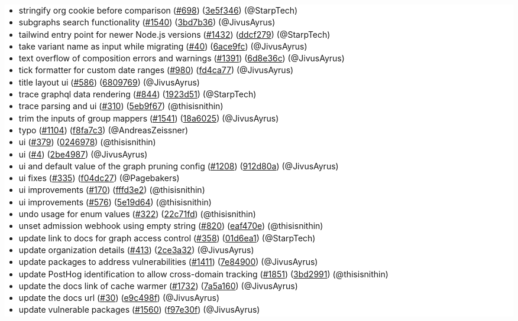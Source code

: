 * stringify org cookie before comparison ([#698](https://github.com/LiLawen/cosmo/issues/698)) ([3e5f346](https://github.com/LiLawen/cosmo/commit/3e5f346682c2843bc47b5e396022e2a81764d0c0)) (@StarpTech)
* subgraphs search functionality ([#1540](https://github.com/LiLawen/cosmo/issues/1540)) ([3bd7b36](https://github.com/LiLawen/cosmo/commit/3bd7b36fa0a5db912afbe127c2616542fc68399d)) (@JivusAyrus)
* tailwind entry point for newer Node.js versions ([#1432](https://github.com/LiLawen/cosmo/issues/1432)) ([ddcf279](https://github.com/LiLawen/cosmo/commit/ddcf279c612dff7edea84ec75be59a6bf23f0204)) (@StarpTech)
* take variant name as input while migrating ([#40](https://github.com/LiLawen/cosmo/issues/40)) ([6ace9fc](https://github.com/LiLawen/cosmo/commit/6ace9fc93c246dce3fce641a2e274e93d99ae813)) (@JivusAyrus)
* text overflow of composition errors and warnings ([#1391](https://github.com/LiLawen/cosmo/issues/1391)) ([6d8e36c](https://github.com/LiLawen/cosmo/commit/6d8e36c0c01255a88973eb476536b31ceae0ec35)) (@JivusAyrus)
* tick formatter for custom date ranges ([#980](https://github.com/LiLawen/cosmo/issues/980)) ([fd4ca77](https://github.com/LiLawen/cosmo/commit/fd4ca77baf062feca3b1976d2f3d145a0204e843)) (@JivusAyrus)
* title layout ui ([#586](https://github.com/LiLawen/cosmo/issues/586)) ([6809769](https://github.com/LiLawen/cosmo/commit/68097697092977188280f5ceac543d80518afb7c)) (@JivusAyrus)
* trace graphql data rendering ([#844](https://github.com/LiLawen/cosmo/issues/844)) ([1923d51](https://github.com/LiLawen/cosmo/commit/1923d51252e10751dce9d63a67143d3e41f2374f)) (@StarpTech)
* trace parsing and ui ([#310](https://github.com/LiLawen/cosmo/issues/310)) ([5eb9f67](https://github.com/LiLawen/cosmo/commit/5eb9f675a9294b26963bdd1c8ac8215448de0c4e)) (@thisisnithin)
* trim the inputs of group mappers ([#1541](https://github.com/LiLawen/cosmo/issues/1541)) ([18a6025](https://github.com/LiLawen/cosmo/commit/18a6025a1e352ae6adb77ec2d231f209e20c4833)) (@JivusAyrus)
* typo ([#1104](https://github.com/LiLawen/cosmo/issues/1104)) ([f8fa7c3](https://github.com/LiLawen/cosmo/commit/f8fa7c3e86636fdb031a624367cd0b8e86f63896)) (@AndreasZeissner)
* ui ([#379](https://github.com/LiLawen/cosmo/issues/379)) ([0246978](https://github.com/LiLawen/cosmo/commit/02469783a67451fd6c292236975a3be3ad98bd47)) (@thisisnithin)
* ui ([#4](https://github.com/LiLawen/cosmo/issues/4)) ([2be4987](https://github.com/LiLawen/cosmo/commit/2be4987d8707be3c2b42d72f12e8db0b91b525b2)) (@JivusAyrus)
* ui and default value of the graph pruning config ([#1208](https://github.com/LiLawen/cosmo/issues/1208)) ([912d80a](https://github.com/LiLawen/cosmo/commit/912d80ad1d9067bddd8e01488d3ac77e9cd03e08)) (@JivusAyrus)
* ui fixes ([#335](https://github.com/LiLawen/cosmo/issues/335)) ([f04dc27](https://github.com/LiLawen/cosmo/commit/f04dc27aaa1a76728c4fd5908582b0856d0bfb5c)) (@Pagebakers)
* ui improvements ([#170](https://github.com/LiLawen/cosmo/issues/170)) ([fffd3e2](https://github.com/LiLawen/cosmo/commit/fffd3e2b7d9a82e7b809214a7ce836cce83f54b9)) (@thisisnithin)
* ui improvements ([#576](https://github.com/LiLawen/cosmo/issues/576)) ([5e19d64](https://github.com/LiLawen/cosmo/commit/5e19d642a507efa326e9050918b7ce0d952aae01)) (@thisisnithin)
* undo usage for enum values ([#322](https://github.com/LiLawen/cosmo/issues/322)) ([22c71fd](https://github.com/LiLawen/cosmo/commit/22c71fd108098060670ff602ee2447d37afe4d06)) (@thisisnithin)
* unset admission webhook using empty string ([#820](https://github.com/LiLawen/cosmo/issues/820)) ([eaf470e](https://github.com/LiLawen/cosmo/commit/eaf470e6b31f828b8b316751337b739c4c158e5d)) (@thisisnithin)
* update link to docs for graph access control ([#358](https://github.com/LiLawen/cosmo/issues/358)) ([01d6ea1](https://github.com/LiLawen/cosmo/commit/01d6ea1a9cd57672fc60a54227edb1832671ac09)) (@StarpTech)
* update organization details ([#413](https://github.com/LiLawen/cosmo/issues/413)) ([2ce3a32](https://github.com/LiLawen/cosmo/commit/2ce3a323016add67740f8be01694780529a9197c)) (@JivusAyrus)
* update packages to address vulnerabilities ([#1411](https://github.com/LiLawen/cosmo/issues/1411)) ([7e84900](https://github.com/LiLawen/cosmo/commit/7e84900ed705164d69c99afcf5a698b3298fb6ad)) (@JivusAyrus)
* update PostHog identification to allow cross-domain tracking ([#1851](https://github.com/LiLawen/cosmo/issues/1851)) ([3bd2991](https://github.com/LiLawen/cosmo/commit/3bd29916e10758478fc194e66f16e91783a16787)) (@thisisnithin)
* update the docs link of cache warmer ([#1732](https://github.com/LiLawen/cosmo/issues/1732)) ([7a5a160](https://github.com/LiLawen/cosmo/commit/7a5a160d133db6ca44beead7cb6c320458184d47)) (@JivusAyrus)
* update the docs url ([#30](https://github.com/LiLawen/cosmo/issues/30)) ([e9c498f](https://github.com/LiLawen/cosmo/commit/e9c498faf93a289f2eb62c7203f6a9fe79e7a93a)) (@JivusAyrus)
* update vulnerable packages ([#1560](https://github.com/LiLawen/cosmo/issues/1560)) ([f97e30f](https://github.com/LiLawen/cosmo/commit/f97e30f48a8cdab7b26d6cede9235e61fd1dec23)) (@JivusAyrus)